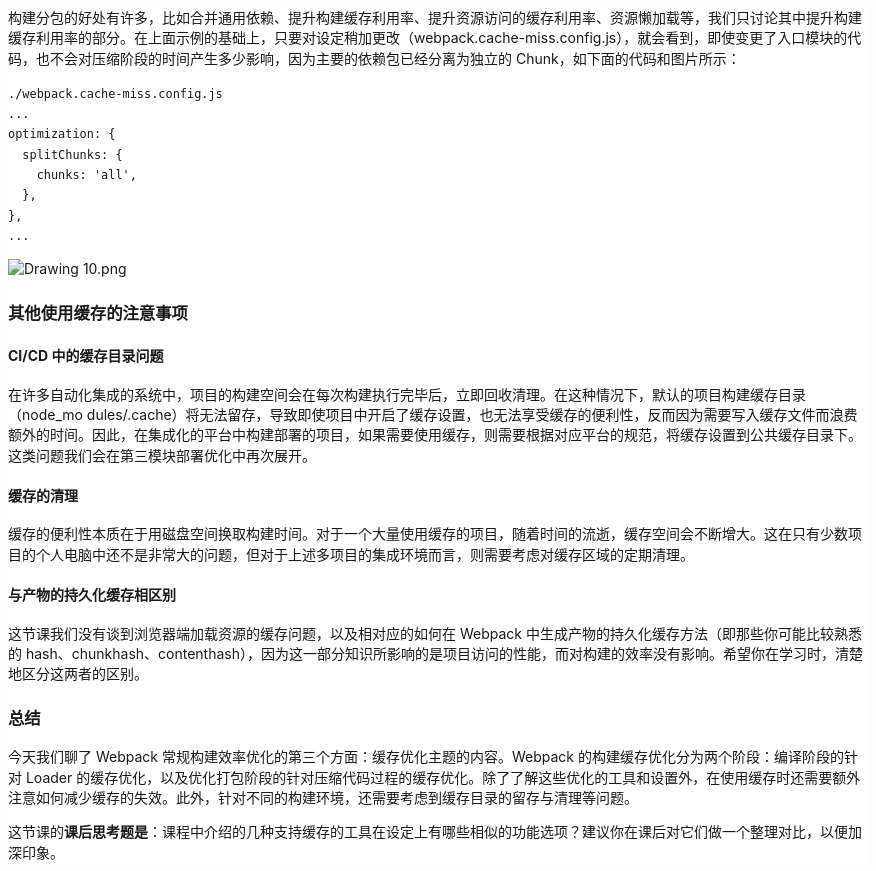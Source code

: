 构建分包的好处有许多，比如合并通用依赖、提升构建缓存利用率、提升资源访问的缓存利用率、资源懒加载等，我们只讨论其中提升构建缓存利用率的部分。在上面示例的基础上，只要对设定稍加更改（webpack.cache-miss.config.js），就会看到，即使变更了入口模块的代码，也不会对压缩阶段的时间产生多少影响，因为主要的依赖包已经分离为独立的 Chunk，如下面的代码和图片所示：

```
./webpack.cache-miss.config.js
...
optimization: {
  splitChunks: {
    chunks: 'all',
  },
},
...
```

![Drawing 10.png](https://s0.lgstatic.com/i/image/M00/51/1E/CgqCHl9kXSeAOtCSAAEiD0YND3g006.png)

### 其他使用缓存的注意事项

#### CI/CD 中的缓存目录问题

在许多自动化集成的系统中，项目的构建空间会在每次构建执行完毕后，立即回收清理。在这种情况下，默认的项目构建缓存目录（node\_mo dules/.cache）将无法留存，导致即使项目中开启了缓存设置，也无法享受缓存的便利性，反而因为需要写入缓存文件而浪费额外的时间。因此，在集成化的平台中构建部署的项目，如果需要使用缓存，则需要根据对应平台的规范，将缓存设置到公共缓存目录下。这类问题我们会在第三模块部署优化中再次展开。

#### 缓存的清理

缓存的便利性本质在于用磁盘空间换取构建时间。对于一个大量使用缓存的项目，随着时间的流逝，缓存空间会不断增大。这在只有少数项目的个人电脑中还不是非常大的问题，但对于上述多项目的集成环境而言，则需要考虑对缓存区域的定期清理。

#### 与产物的持久化缓存相区别

这节课我们没有谈到浏览器端加载资源的缓存问题，以及相对应的如何在 Webpack 中生成产物的持久化缓存方法（即那些你可能比较熟悉的 hash、chunkhash、contenthash），因为这一部分知识所影响的是项目访问的性能，而对构建的效率没有影响。希望你在学习时，清楚地区分这两者的区别。

### 总结

今天我们聊了 Webpack 常规构建效率优化的第三个方面：缓存优化主题的内容。Webpack 的构建缓存优化分为两个阶段：编译阶段的针对 Loader 的缓存优化，以及优化打包阶段的针对压缩代码过程的缓存优化。除了了解这些优化的工具和设置外，在使用缓存时还需要额外注意如何减少缓存的失效。此外，针对不同的构建环境，还需要考虑到缓存目录的留存与清理等问题。

这节课的**课后思考题是**：课程中介绍的几种支持缓存的工具在设定上有哪些相似的功能选项？建议你在课后对它们做一个整理对比，以便加深印象。
